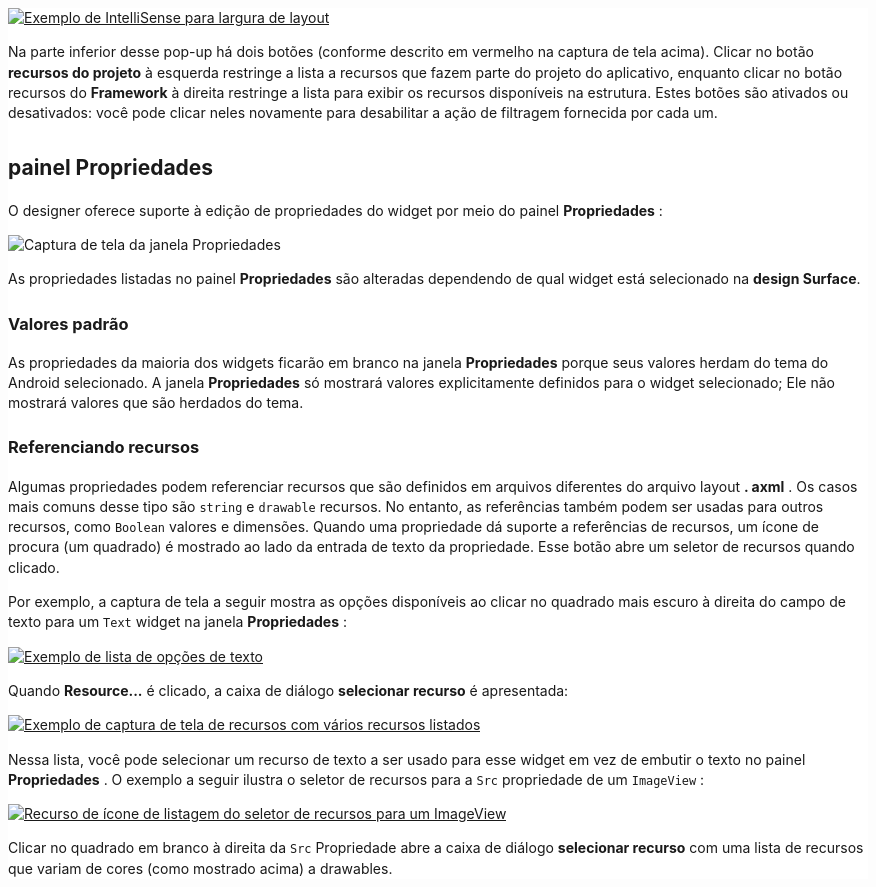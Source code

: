 [![Exemplo de IntelliSense para largura de layout](designer-basics-images/vs/24-intellisense-w158-sml.png)](designer-basics-images/vs/24-intellisense-w158.png#lightbox)

Na parte inferior desse pop-up há dois botões (conforme descrito em vermelho na captura de tela acima). Clicar no botão **recursos do projeto** à esquerda restringe a lista a recursos que fazem parte do projeto do aplicativo, enquanto clicar no botão recursos do **Framework** à direita restringe a lista para exibir os recursos disponíveis na estrutura.
Estes botões são ativados ou desativados: você pode clicar neles novamente para desabilitar a ação de filtragem fornecida por cada um.

## <a name="properties-pane"></a>painel Propriedades

O designer oferece suporte à edição de propriedades do widget por meio do painel **Propriedades** : 

![Captura de tela da janela Propriedades](designer-basics-images/vs/08-property-pad.png)

As propriedades listadas no painel **Propriedades** são alteradas dependendo de qual widget está selecionado na **design Surface**.

### <a name="default-values"></a>Valores padrão

As propriedades da maioria dos widgets ficarão em branco na janela **Propriedades** porque seus valores herdam do tema do Android selecionado.
A janela **Propriedades** só mostrará valores explicitamente definidos para o widget selecionado; Ele não mostrará valores que são herdados do tema.

### <a name="referencing-resources"></a>Referenciando recursos

Algumas propriedades podem referenciar recursos que são definidos em arquivos diferentes do arquivo layout **. axml** . Os casos mais comuns desse tipo são `string` e `drawable` recursos. No entanto, as referências também podem ser usadas para outros recursos, como `Boolean` valores e dimensões. Quando uma propriedade dá suporte a referências de recursos, um ícone de procura (um quadrado) é mostrado ao lado da entrada de texto da propriedade. Esse botão abre um seletor de recursos quando clicado.

Por exemplo, a captura de tela a seguir mostra as opções disponíveis ao clicar no quadrado mais escuro à direita do campo de texto para um `Text` widget na janela **Propriedades** :

[![Exemplo de lista de opções de texto](designer-basics-images/vs/09-text-options-sml.png)](designer-basics-images/vs/09-text-options.png#lightbox)

Quando **Resource...** é clicado, a caixa de diálogo **selecionar recurso** é apresentada:

[![Exemplo de captura de tela de recursos com vários recursos listados](designer-basics-images/vs/09b-resources-w158-sml.png)](designer-basics-images/vs/09b-resources-w158.png#lightbox)

Nessa lista, você pode selecionar um recurso de texto a ser usado para esse widget em vez de embutir o texto no painel **Propriedades** . O exemplo a seguir ilustra o seletor de recursos para a `Src` propriedade de um `ImageView` :

[![Recurso de ícone de listagem do seletor de recursos para um ImageView](designer-basics-images/vs/10-src-resource-sml.png)](designer-basics-images/vs/10-src-resource.png#lightbox)

Clicar no quadrado em branco à direita da `Src` Propriedade abre a caixa de diálogo **selecionar recurso** com uma lista de recursos que variam de cores (como mostrado acima) a drawables.
